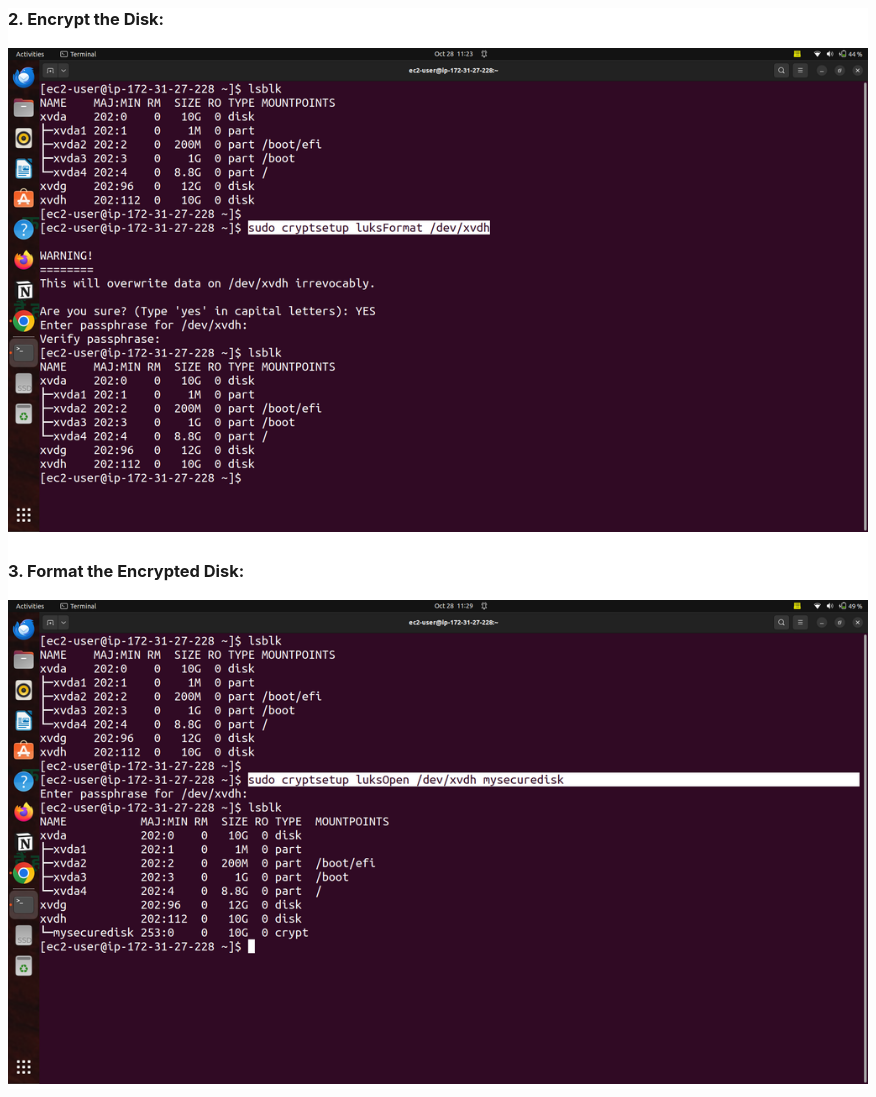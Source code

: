### 2. **Encrypt the Disk**:

![encrypted_storage_219.png](rhcsa_images/encrypted_storage_219.png)

### 3. **Format the Encrypted Disk**:

![encrypted_storage_220.png](rhcsa_images/encrypted_storage_220.png)
